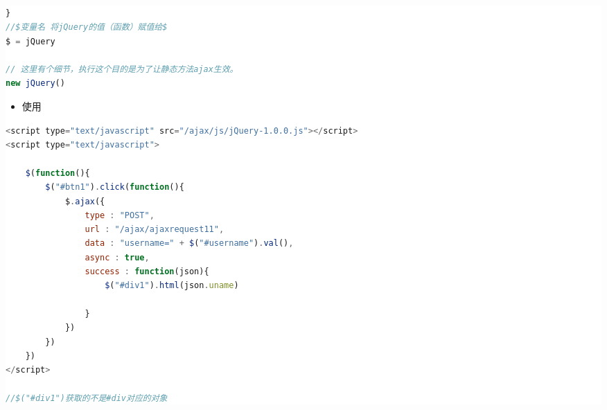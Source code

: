 ```js
}
//$变量名 将jQuery的值（函数）赋值给$
$ = jQuery

// 这里有个细节，执行这个目的是为了让静态方法ajax生效。
new jQuery()
```

- 使用

```js
<script type="text/javascript" src="/ajax/js/jQuery-1.0.0.js"></script>
<script type="text/javascript">
    
    $(function(){
        $("#btn1").click(function(){
            $.ajax({
                type : "POST",
                url : "/ajax/ajaxrequest11",
                data : "username=" + $("#username").val(),
                async : true,
                success : function(json){
                    $("#div1").html(json.uname)
                  
                }
            })
        })
    })
</script>

//$("#div1")获取的不是#div对应的对象
```

